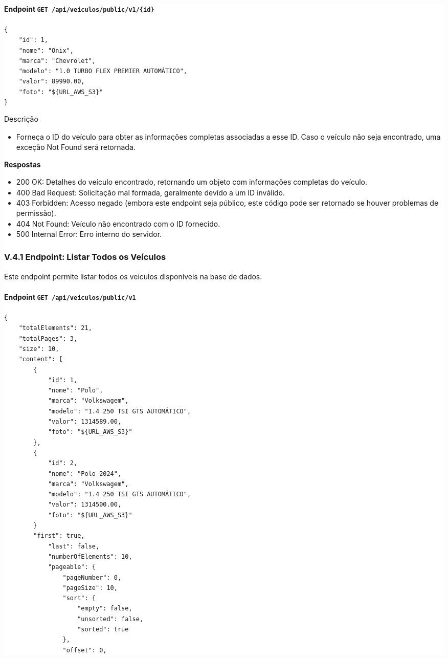 #### Endpoint `GET /api/veiculos/public/v1/{id}`
```http
{
    "id": 1,
    "nome": "Onix",
    "marca": "Chevrolet",
    "modelo": "1.0 TURBO FLEX PREMIER AUTOMÁTICO",
    "valor": 89990.00,
    "foto": "${URL_AWS_S3}"
}
```
Descrição
- Forneça o ID do veículo para obter as informações completas associadas a esse ID. Caso o veículo não seja encontrado, uma exceção Not Found será retornada.

**Respostas**

- 200 OK: Detalhes do veículo encontrado, retornando um objeto com informações completas do veículo.
- 400 Bad Request: Solicitação mal formada, geralmente devido a um ID inválido.
- 403 Forbidden: Acesso negado (embora este endpoint seja público, este código pode ser retornado se houver problemas de permissão).
- 404 Not Found: Veículo não encontrado com o ID fornecido.
- 500 Internal Error: Erro interno do servidor.

### V.4.1 Endpoint: Listar Todos os Veículos

Este endpoint permite listar todos os veículos disponíveis na base de dados.

#### Endpoint `GET /api/veiculos/public/v1`

```http
{
    "totalElements": 21,
    "totalPages": 3,
    "size": 10,
    "content": [
        {
            "id": 1,
            "nome": "Polo",
            "marca": "Volkswagem",
            "modelo": "1.4 250 TSI GTS AUTOMÁTICO",
            "valor": 1314589.00,
            "foto": "${URL_AWS_S3}"
        },
        {
            "id": 2,
            "nome": "Polo 2024",
            "marca": "Volkswagem",
            "modelo": "1.4 250 TSI GTS AUTOMÁTICO",
            "valor": 1314500.00,
            "foto": "${URL_AWS_S3}"
        }
        "first": true,
            "last": false,
            "numberOfElements": 10,
            "pageable": {
                "pageNumber": 0,
                "pageSize": 10,
                "sort": {
                    "empty": false,
                    "unsorted": false,
                    "sorted": true
                },
                "offset": 0,
```